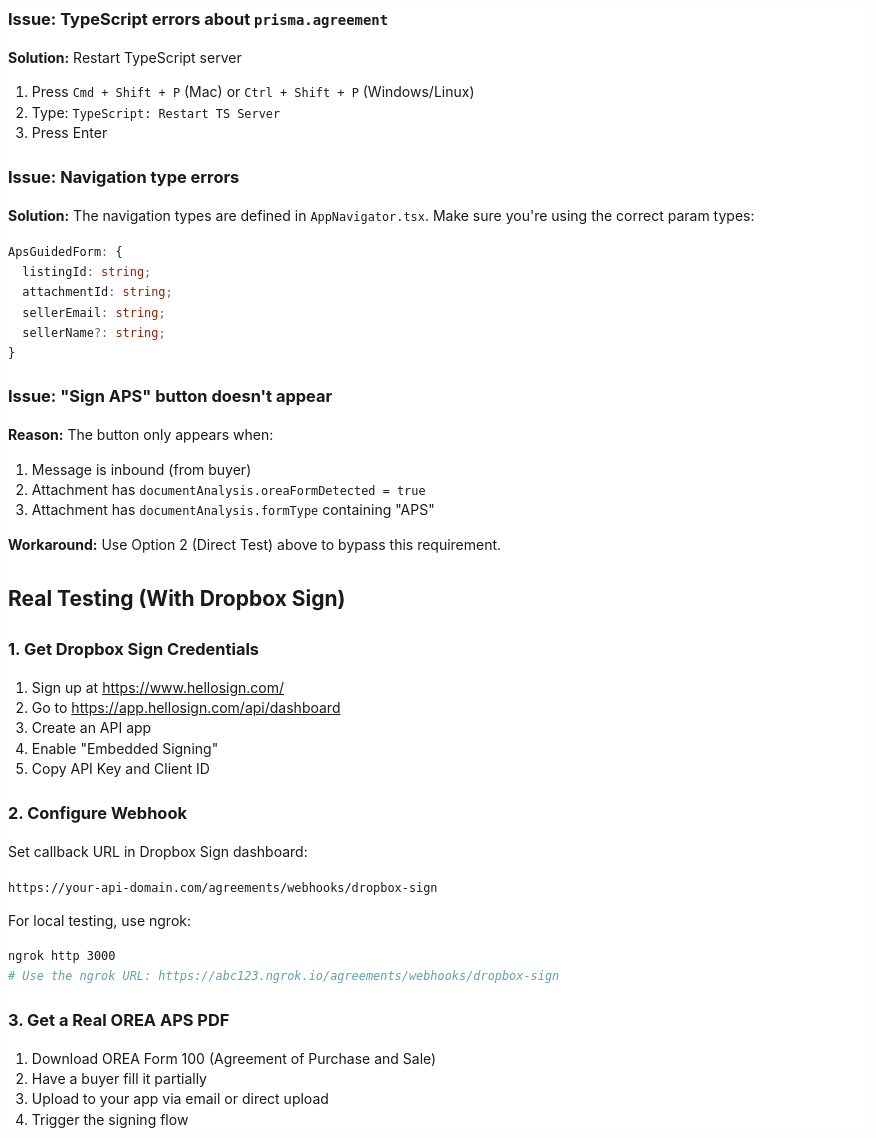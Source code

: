 ### Issue: TypeScript errors about `prisma.agreement`
**Solution:** Restart TypeScript server
1. Press `Cmd + Shift + P` (Mac) or `Ctrl + Shift + P` (Windows/Linux)
2. Type: `TypeScript: Restart TS Server`
3. Press Enter

### Issue: Navigation type errors
**Solution:** The navigation types are defined in `AppNavigator.tsx`. Make sure you're using the correct param types:
```typescript
ApsGuidedForm: {
  listingId: string;
  attachmentId: string;
  sellerEmail: string;
  sellerName?: string;
}
```

### Issue: "Sign APS" button doesn't appear
**Reason:** The button only appears when:
1. Message is inbound (from buyer)
2. Attachment has `documentAnalysis.oreaFormDetected = true`
3. Attachment has `documentAnalysis.formType` containing "APS"

**Workaround:** Use Option 2 (Direct Test) above to bypass this requirement.

## Real Testing (With Dropbox Sign)

### 1. Get Dropbox Sign Credentials

1. Sign up at https://www.hellosign.com/
2. Go to https://app.hellosign.com/api/dashboard
3. Create an API app
4. Enable "Embedded Signing"
5. Copy API Key and Client ID

### 2. Configure Webhook

Set callback URL in Dropbox Sign dashboard:
```
https://your-api-domain.com/agreements/webhooks/dropbox-sign
```

For local testing, use ngrok:
```bash
ngrok http 3000
# Use the ngrok URL: https://abc123.ngrok.io/agreements/webhooks/dropbox-sign
```

### 3. Get a Real OREA APS PDF

1. Download OREA Form 100 (Agreement of Purchase and Sale)
2. Have a buyer fill it partially
3. Upload to your app via email or direct upload
4. Trigger the signing flow
